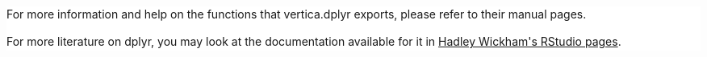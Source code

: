 For more information and help on the functions that vertica.dplyr exports, please refer to their manual pages.

For more literature on dplyr, you may look at the documentation available for it in [Hadley Wickham's RStudio pages][6]. 

[1]: http://cran.r-project.org/web/packages/dplyr/index.html
[2]: http://cran.rstudio.com/web/packages/dplyr/vignettes/introduction.html
[3]: http://en.wikipedia.org/wiki/Distributed_R#Integration_with_databases
[4]: http://www.vertica.com/wp-content/uploads/2014/06/HPdata-Manual.pdf
[5]: http://www.vertica.com/hp-vertica-documentation/
[6]: http://cran.rstudio.com/web/packages/dplyr/vignettes/introduction.html
[7]: http://cran.r-project.org/web/packages/nycflights13/index.html
[8]: https://github.com/vertica/vertica.dplyr

